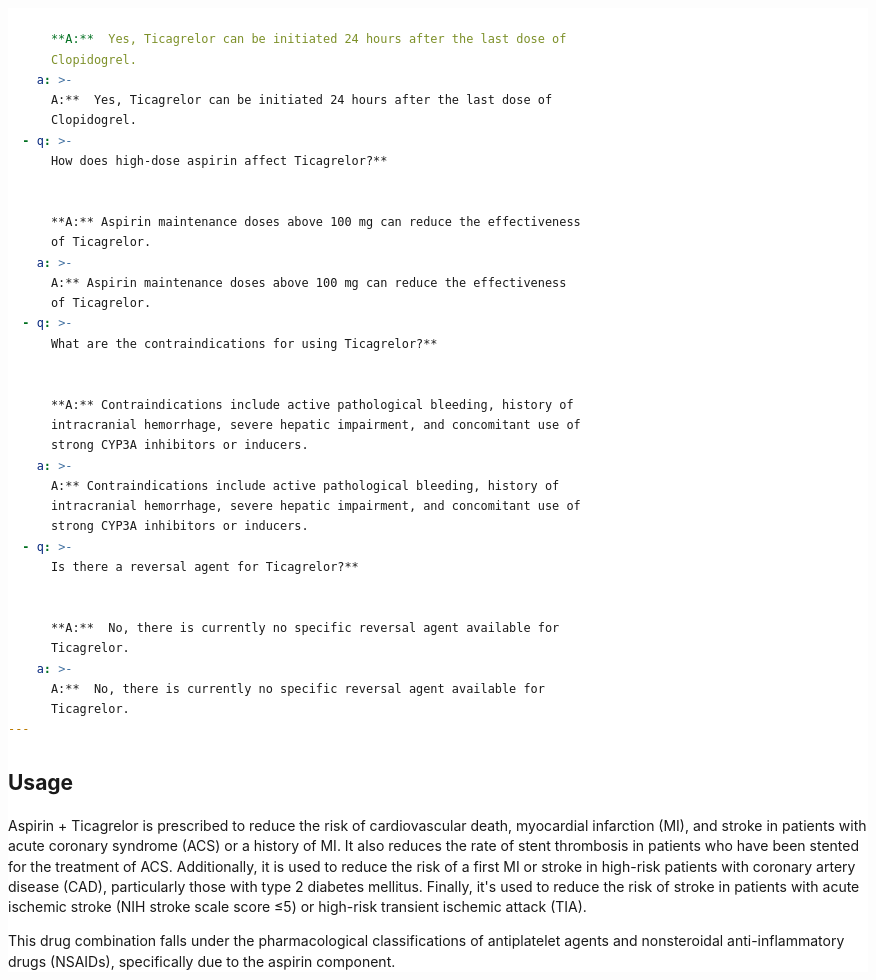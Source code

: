 ```yaml

      **A:**  Yes, Ticagrelor can be initiated 24 hours after the last dose of
      Clopidogrel.
    a: >-
      A:**  Yes, Ticagrelor can be initiated 24 hours after the last dose of
      Clopidogrel.
  - q: >-
      How does high-dose aspirin affect Ticagrelor?**


      **A:** Aspirin maintenance doses above 100 mg can reduce the effectiveness
      of Ticagrelor.
    a: >-
      A:** Aspirin maintenance doses above 100 mg can reduce the effectiveness
      of Ticagrelor.
  - q: >-
      What are the contraindications for using Ticagrelor?**


      **A:** Contraindications include active pathological bleeding, history of
      intracranial hemorrhage, severe hepatic impairment, and concomitant use of
      strong CYP3A inhibitors or inducers.
    a: >-
      A:** Contraindications include active pathological bleeding, history of
      intracranial hemorrhage, severe hepatic impairment, and concomitant use of
      strong CYP3A inhibitors or inducers.
  - q: >-
      Is there a reversal agent for Ticagrelor?**


      **A:**  No, there is currently no specific reversal agent available for
      Ticagrelor.
    a: >-
      A:**  No, there is currently no specific reversal agent available for
      Ticagrelor.
---
```

## **Usage**

Aspirin + Ticagrelor is prescribed to reduce the risk of cardiovascular death, myocardial infarction (MI), and stroke in patients with acute coronary syndrome (ACS) or a history of MI. It also reduces the rate of stent thrombosis in patients who have been stented for the treatment of ACS.  Additionally, it is used to reduce the risk of a first MI or stroke in high-risk patients with coronary artery disease (CAD), particularly those with type 2 diabetes mellitus. Finally, it's used to reduce the risk of stroke in patients with acute ischemic stroke (NIH stroke scale score ≤5) or high-risk transient ischemic attack (TIA).

This drug combination falls under the pharmacological classifications of antiplatelet agents and nonsteroidal anti-inflammatory drugs (NSAIDs), specifically due to the aspirin component.
